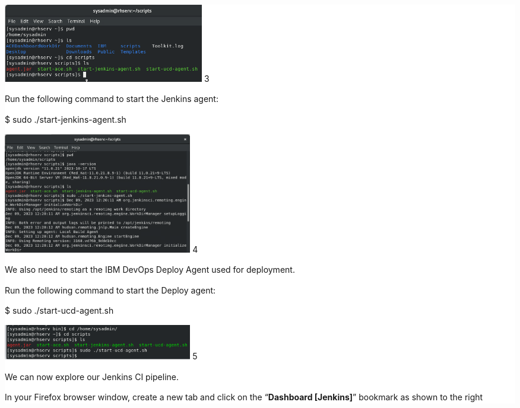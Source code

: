 <td><img src="./images/media/image27.png" style="width:3.45833in;height:1.35542in" /></td>
</tr>
<tr class="odd">
<td>3</td>
<td><p>Run the following command to start the Jenkins agent:</p>
<p>$ sudo ./start-jenkins-agent.sh</p></td>
<td><img src="./images/media/image28.png" style="width:3.25366in;height:2.08362in" /></td>
</tr>
<tr class="even">
<td>4</td>
<td><p>We also need to start the IBM DevOps Deploy Agent used for deployment.</p>
<p>Run the following command to start the Deploy agent:</p>
<p>$ sudo ./start-ucd-agent.sh</p></td>
<td><img src="./images/media/image29.png" style="width:3.25347in;height:0.6045in" /></td>
</tr>
<tr class="odd">
<td>5</td>
<td><p>We can now explore our Jenkins CI pipeline.</p>
<p>In your Firefox browser window, create a new tab and click on the “<strong>Dashboard [Jenkins]</strong>” bookmark as shown to the right</p></td>